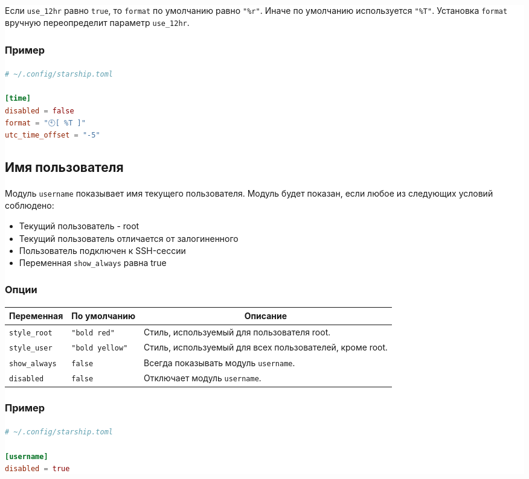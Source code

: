 Если `use_12hr` равно `true`, то `format` по умолчанию равно `"%r"`. Иначе по умолчанию используется `"%T"`. Установка `format` вручную переопределит параметр `use_12hr`.

### Пример

```toml
# ~/.config/starship.toml

[time]
disabled = false
format = "🕙[ %T ]"
utc_time_offset = "-5"
```

## Имя пользователя

Модуль `username` показывает имя текущего пользователя. Модуль будет показан, если любое из следующих условий соблюдено:

- Текущий пользователь - root
- Текущий пользователь отличается от залогиненного
- Пользователь подключен к SSH-сессии
- Переменная `show_always` равна true

### Опции

| Переменная    | По умолчанию    | Описание                                                |
| ------------- | --------------- | ------------------------------------------------------- |
| `style_root`  | `"bold red"`    | Стиль, используемый для пользователя root.              |
| `style_user`  | `"bold yellow"` | Стиль, используемый для всех пользователей, кроме root. |
| `show_always` | `false`         | Всегда показывать модуль `username`.                    |
| `disabled`    | `false`         | Отключает модуль `username`.                            |

### Пример

```toml
# ~/.config/starship.toml

[username]
disabled = true
```

